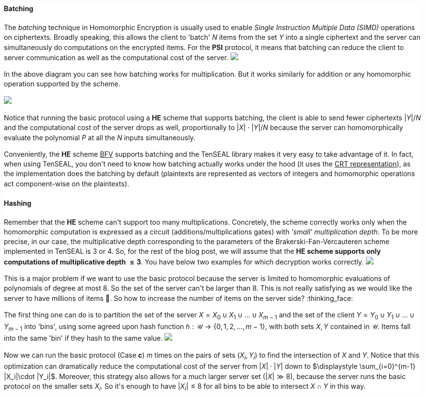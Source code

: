 #### Batching

The *batching* technique in Homomorphic Encryption is usually used to enable *Single Instruction Multiple Data (SIMD)* operations on ciphertexts. Broadly speaking, this allows the client to 'batch' $N$ items from the set $Y$ into a single ciphertext and the server can simultaneously do computations on the encrypted items. For the **PSI** protocol, it means that batching can reduce the client to server communication as well as the computational cost of the server. 
![](https://i.imgur.com/Ece1O9c.png)

In the above diagram you can see how batching works for multiplication. But it works similarly for addition or any homomorphic operation supported by the scheme.

![](https://i.imgur.com/E1VHdc4.png)

Notice that running the basic protocol using a **HE** scheme that supports batching, the client is able to send fewer ciphertexts $|Y|/N$ and the computational cost of the server drops as well, proportionally to $|X|\cdot |Y| /N$ because the server can homomorphically evaluate the polynomial $P$ at all the $N$ inputs simultaneously.

Conveniently, the **HE** scheme [BFV](https://eprint.iacr.org/2012/144.pdf) supports batching and the TenSEAL library makes it very easy to take advantage of it. In fact, when using TenSEAL, you don't need to know how batching actually works under the hood (it uses the [CRT representation](https://en.wikipedia.org/wiki/Chinese_remainder_theorem)), as the implementation does the batching by default (plaintexts are represented as vectors of integers and homomorphic operations act component-wise on the plaintexts).

#### Hashing 

Remember that the **HE** scheme can't support too many multiplications. Concretely, the scheme correctly works only when the homomorphic computation  is expressed as a circuit (additions/multiplications gates) with *'small' multiplication depth*. To be more precise, in our case, the multiplicative depth corresponding to the parameters of the Brakerski-Fan-Vercauteren scheme implemented in TenSEAL is $3$ or $4$. So, for the rest of the blog post, we will assume that the **HE scheme supports only computations of multiplicative depth $\leq 3$**. You have below two examples for which decryption  works correctly.
![](https://i.imgur.com/1eDqyRF.png)

This is a major problem if we want to use the basic protocol because the server is limited to homomorphic evaluations of polynomials of degree at most $8$. So the set of the server can't be larger than $8$. This is not really satisfying as we would like the server to have millions of items :exploding_head:. So how to increase the number of items on the server side? :thinking_face: 


The first thing one can do is to partition the set of the server $X=X_{0} \cup X_{1} \cup \ldots \cup X_{m-1}$ and the set of the client $Y=Y_0\cup Y_1 \cup \ldots \cup Y_{m-1}$ into 'bins', using some agreed upon hash function $h:\mathcal{U} \to \{0,1,2,\ldots,m-1\}$, with both sets $X,Y$ contained in $\mathcal{U}$. Items fall into the same 'bin' if they hash to the same value. 
![](https://i.imgur.com/AJO8FOu.png)

Now we can run the basic protocol (Case **c**) $m$ times on the pairs of sets $(X_i ,Y_i)$ to find the intersection of $X$ and $Y$. Notice that this optimization can dramatically reduce the computational cost of the server from $|X|\cdot |Y|$ down to $\displaystyle \sum_{i=0}^{m-1} |X_i|\cdot |Y_i|$. Moreover, this strategy also allows for a much larger server set ($|X| \gg 8$), because the server runs the basic protocol on the smaller sets $X_i$. So it's enough to have $|X_i|\leq 8$ for all bins to be able to intersect $X\cap Y$ in this way.
